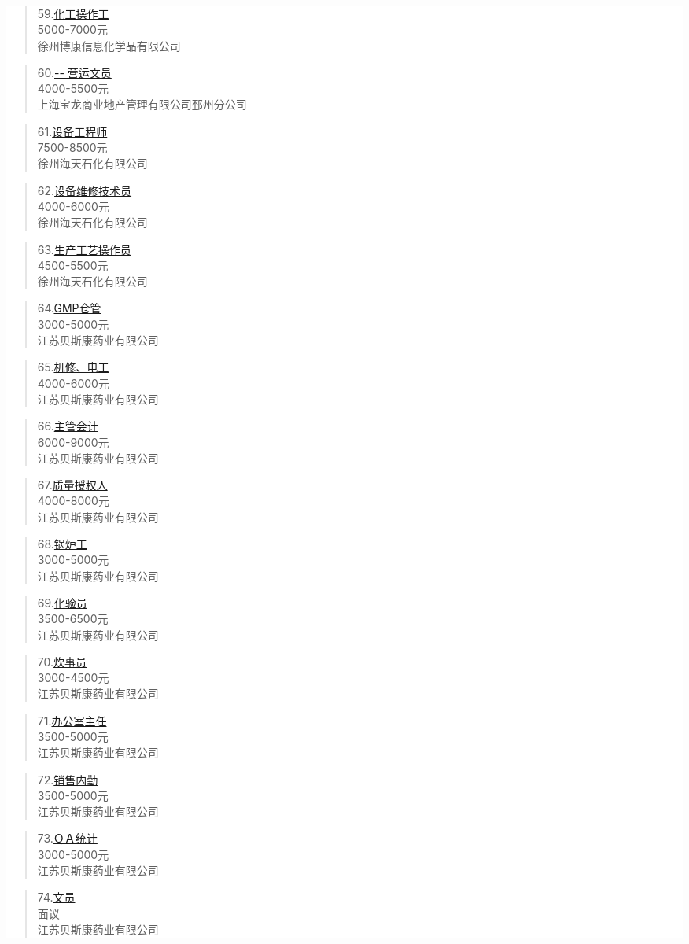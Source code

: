 >59.[化工操作工](https://www.pzhr.com/job/12303.html)<br>
>5000-7000元<br>
>徐州博康信息化学品有限公司

>60.[-- 营运文员](https://www.pzhr.com/job/18788.html)<br>
>4000-5500元<br>
>上海宝龙商业地产管理有限公司邳州分公司

>61.[设备工程师](https://www.pzhr.com/job/18766.html)<br>
>7500-8500元<br>
>徐州海天石化有限公司

>62.[设备维修技术员](https://www.pzhr.com/job/18492.html)<br>
>4000-6000元<br>
>徐州海天石化有限公司

>63.[生产工艺操作员](https://www.pzhr.com/job/12174.html)<br>
>4500-5500元<br>
>徐州海天石化有限公司

>64.[GMP仓管](https://www.pzhr.com/job/17982.html)<br>
>3000-5000元<br>
>江苏贝斯康药业有限公司

>65.[机修、电工](https://www.pzhr.com/job/17452.html)<br>
>4000-6000元<br>
>江苏贝斯康药业有限公司

>66.[主管会计](https://www.pzhr.com/job/16760.html)<br>
>6000-9000元<br>
>江苏贝斯康药业有限公司

>67.[质量授权人](https://www.pzhr.com/job/17718.html)<br>
>4000-8000元<br>
>江苏贝斯康药业有限公司

>68.[锅炉工](https://www.pzhr.com/job/16378.html)<br>
>3000-5000元<br>
>江苏贝斯康药业有限公司

>69.[化验员](https://www.pzhr.com/job/16376.html)<br>
>3500-6500元<br>
>江苏贝斯康药业有限公司

>70.[炊事员](https://www.pzhr.com/job/17578.html)<br>
>3000-4500元<br>
>江苏贝斯康药业有限公司

>71.[办公室主任](https://www.pzhr.com/job/14704.html)<br>
>3500-5000元<br>
>江苏贝斯康药业有限公司

>72.[销售内勤](https://www.pzhr.com/job/16160.html)<br>
>3500-5000元<br>
>江苏贝斯康药业有限公司

>73.[ＱＡ统计](https://www.pzhr.com/job/10690.html)<br>
>3000-5000元<br>
>江苏贝斯康药业有限公司

>74.[文员](https://www.pzhr.com/job/11170.html)<br>
>面议<br>
>江苏贝斯康药业有限公司

